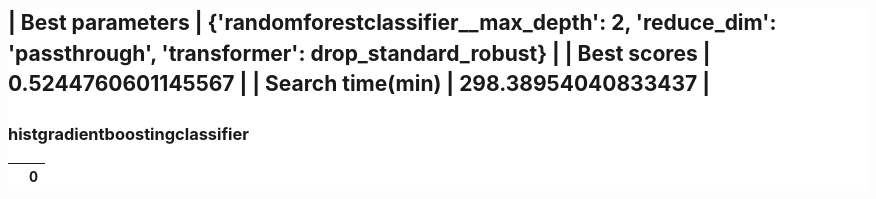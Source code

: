 | Best parameters  | {'randomforestclassifier__max_depth': 2, 'reduce_dim': 'passthrough', 'transformer': drop_standard_robust}                                                                                                                                                                                                                                                                                                                                                                                                                                                                                                                                                                                                                                                                                                                                                                                                                                                                                                                                                                                                                                       |
| Best scores      | 0.5244760601145567                                                                                                                                                                                                                                                                                                                                                                                                                                                                                                                                                                                                                                                                                                                                                                                                                                                                                                                                                                                                                                                                                                                               |
| Search time(min) | 298.38954040833437                                                                                                                                                                                                                                                                                                                                                                                                                                                                                                                                                                                                                                                                                                                                                                                                                                                                                                                                                                                                                                                                                                                               |
------------------------------------------------------------------------------------------------------

### histgradientboostingclassifier
|                  | 0                                                                                                                                                                                                                                                                                                                                                                                                                                                                                                                                                                                                                                                                                                                                                                                                                                                                                                                                                                                                                                                                                                                                                        |
|:-----------------|:---------------------------------------------------------------------------------------------------------------------------------------------------------------------------------------------------------------------------------------------------------------------------------------------------------------------------------------------------------------------------------------------------------------------------------------------------------------------------------------------------------------------------------------------------------------------------------------------------------------------------------------------------------------------------------------------------------------------------------------------------------------------------------------------------------------------------------------------------------------------------------------------------------------------------------------------------------------------------------------------------------------------------------------------------------------------------------------------------------------------------------------------------------|